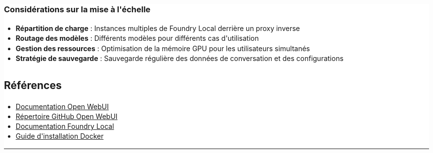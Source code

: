 ### Considérations sur la mise à l'échelle

- **Répartition de charge** : Instances multiples de Foundry Local derrière un proxy inverse
- **Routage des modèles** : Différents modèles pour différents cas d'utilisation
- **Gestion des ressources** : Optimisation de la mémoire GPU pour les utilisateurs simultanés
- **Stratégie de sauvegarde** : Sauvegarde régulière des données de conversation et des configurations

## Références

- [Documentation Open WebUI](https://docs.openwebui.com/)
- [Répertoire GitHub Open WebUI](https://github.com/open-webui/open-webui)
- [Documentation Foundry Local](https://learn.microsoft.com/azure/ai-foundry/foundry-local/)
- [Guide d'installation Docker](https://docs.docker.com/get-docker/)

---

